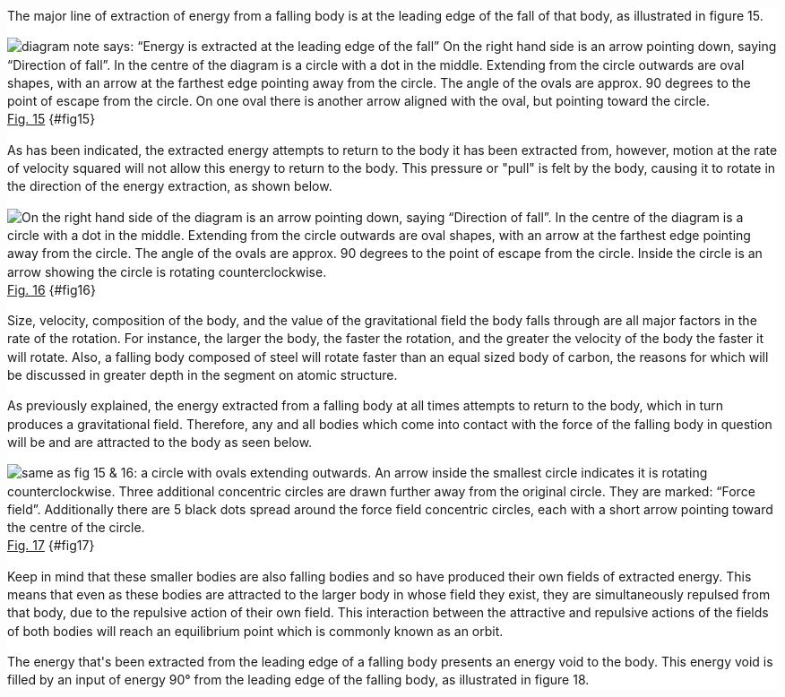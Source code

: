 The major line of extraction of energy from a falling body is at the leading edge of the fall of that body, as illustrated in figure 15.  
  

![diagram note says: “Energy is extracted at the leading edge of the fall”
On the right hand side is an arrow pointing down, saying “Direction of fall”. 
In the centre of the diagram is a circle with a dot in the middle. Extending from the circle outwards are oval shapes, with an arrow at the farthest edge pointing away from the circle. The angle of the ovals are approx. 90 degrees to the point of escape from the circle. On one oval there is another arrow aligned with the oval, but pointing toward the circle.
](./img/fig15.jpg)
[Fig. 15](#fig15) {#fig15}
  
As has been indicated, the extracted energy attempts to return to the body it has been extracted from, however, motion at the rate of velocity squared will not allow this energy to return to the body. This pressure or "pull" is felt by the body, causing it to rotate in the direction of the energy extraction, as shown below.  
  

![On the right hand side of the diagram is an arrow pointing down, saying “Direction of fall”. 
In the centre of the diagram is a circle with a dot in the middle. Extending from the circle outwards are oval shapes, with an arrow at the farthest edge pointing away from the circle. The angle of the ovals are approx. 90 degrees to the point of escape from the circle. Inside the circle is an arrow showing the circle is rotating counterclockwise.
](./img/fig16.jpg)
[Fig. 16](#fig16) {#fig16}
  
Size, velocity, composition of the body, and the value of the gravitational field the body falls through are all major factors in the rate of the rotation. For instance, the larger the body, the faster the rotation, and the greater the velocity of the body the faster it will rotate. Also, a falling body composed of steel will rotate faster than an equal sized body of carbon, the reasons for which will be discussed in greater depth in the segment on atomic structure.  


As previously explained, the energy extracted from a falling body at all times attempts to return to the body, which in turn produces a gravitational field. Therefore, any and all bodies which come into contact with the force of the falling body in question will be and are attracted to the body as seen below.

![same as fig 15 & 16: a circle with ovals extending outwards. An arrow inside the smallest circle indicates it is rotating counterclockwise.
Three additional concentric circles are drawn further away from the original circle. They are marked: “Force field”. Additionally there are 5 black dots spread around the force field concentric circles, each with a short arrow pointing toward the centre of the circle.](./img/fig17.png)
[Fig. 17](#fig17) {#fig17}

Keep in mind that these smaller bodies are also falling bodies and so have produced their own fields of extracted energy. This means that even as these bodies are attracted to the larger body in whose field they exist, they are simultaneously repulsed from that body, due to the repulsive action of their own field. This interaction between the attractive and repulsive actions of the fields of both bodies will reach an equilibrium point which is commonly known as an orbit.

  
The energy that's been extracted from the leading edge of a falling body presents an energy void to the body. This energy void is filled by an input of energy 90° from the leading edge of the falling body, as illustrated in figure 18.  
  